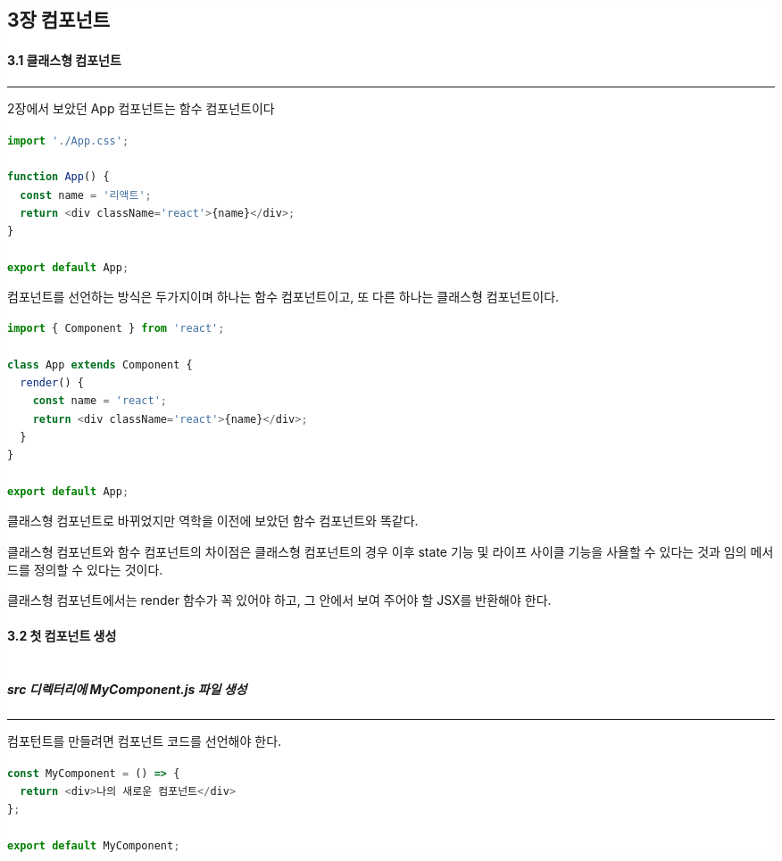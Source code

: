 ## 3장 컴포넌트

#### 3.1 클래스형 컴포넌트
---
2장에서 보았던 App 컴포넌트는 함수 컴포넌트이다

```js
import './App.css';

function App() {
  const name = '리액트';
  return <div className='react'>{name}</div>;
}

export default App;
```

컴포넌트를 선언하는 방식은 두가지이며 하나는 함수 컴포넌트이고, 또 다른 하나는 클래스형 컴포넌트이다.

```js
import { Component } from 'react';

class App extends Component {
  render() {
    const name = 'react';
    return <div className='react'>{name}</div>;
  }
}

export default App;
```

클래스형 컴포넌트로 바뀌었지만 역학을 이전에 보았던 함수 컴포넌트와 똑같다.

클래스형 컴포넌트와 함수 컴포넌트의 차이점은 클래스형 컴포넌트의 경우 이후 state 기능 및 라이프 사이클 기능을 사욜할 수 있다는 것과 임의 메서드를 정의할 수 있다는 것이다.

클래스형 컴포넌트에서는 render 함수가 꼭 있어야 하고, 그 안에서 보여 주어야 할 JSX를 반환해야 한다.

#### 3.2 첫 컴포넌트 생성

#

##### src 디렉터리에 MyComponent.js 파일 생성
---
컴포턴트를 만들려면 컴포넌트 코드를 선언해야 한다.

```js
const MyComponent = () => {
  return <div>나의 새로운 컴포넌트</div>
};

export default MyComponent;
```
